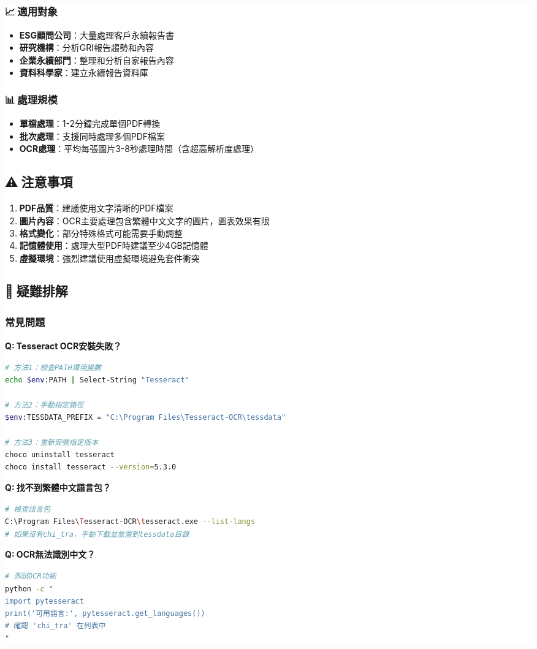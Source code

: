 ### 📈 適用對象
- **ESG顧問公司**：大量處理客戶永續報告書
- **研究機構**：分析GRI報告趨勢和內容
- **企業永續部門**：整理和分析自家報告內容
- **資料科學家**：建立永續報告資料庫

### 📊 處理規模
- **單檔處理**：1-2分鐘完成單個PDF轉換
- **批次處理**：支援同時處理多個PDF檔案
- **OCR處理**：平均每張圖片3-8秒處理時間（含超高解析度處理）

## ⚠️ 注意事項

1. **PDF品質**：建議使用文字清晰的PDF檔案
2. **圖片內容**：OCR主要處理包含繁體中文文字的圖片，圖表效果有限
3. **格式變化**：部分特殊格式可能需要手動調整
4. **記憶體使用**：處理大型PDF時建議至少4GB記憶體
5. **虛擬環境**：強烈建議使用虛擬環境避免套件衝突

## 🔧 疑難排解

### 常見問題

**Q: Tesseract OCR安裝失敗？**
```bash
# 方法1：檢查PATH環境變數
echo $env:PATH | Select-String "Tesseract"

# 方法2：手動指定路徑
$env:TESSDATA_PREFIX = "C:\Program Files\Tesseract-OCR\tessdata"

# 方法3：重新安裝指定版本
choco uninstall tesseract
choco install tesseract --version=5.3.0
```

**Q: 找不到繁體中文語言包？**
```bash
# 檢查語言包
C:\Program Files\Tesseract-OCR\tesseract.exe --list-langs
# 如果沒有chi_tra，手動下載並放置到tessdata目錄
```

**Q: OCR無法識別中文？**
```bash
# 測試OCR功能
python -c "
import pytesseract
print('可用語言:', pytesseract.get_languages())
# 確認 'chi_tra' 在列表中
"
```
